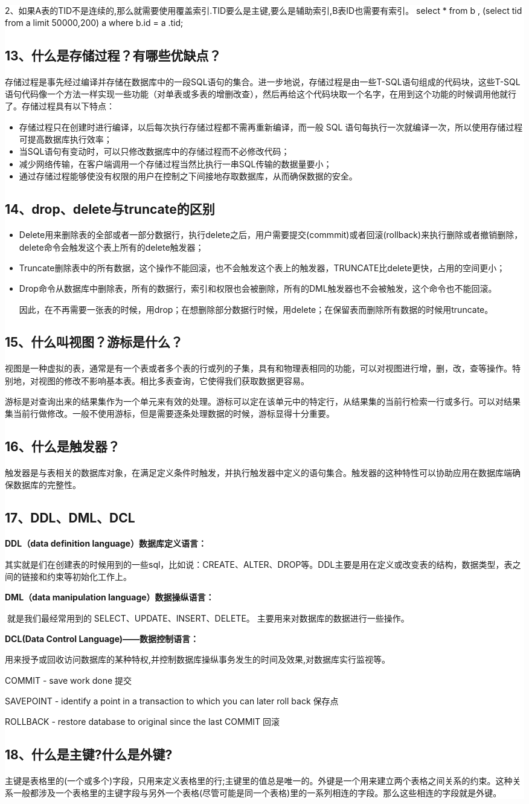 2、如果A表的TID不是连续的,那么就需要使用覆盖索引.TID要么是主键,要么是辅助索引,B表ID也需要有索引。 select * from b , (select tid from a limit 50000,200) a where b.id = a .tid; 



## 13、**什么是存储过程？有哪些优缺点？** 

​	存储过程是事先经过编译并存储在数据库中的一段SQL语句的集合。进一步地说，存储过程是由一些T-SQL语句组成的代码块，这些T-SQL语句代码像一个方法一样实现一些功能（对单表或多表的增删改查），然后再给这个代码块取一个名字，在用到这个功能的时候调用他就行了。存储过程具有以下特点： 

- 存储过程只在创建时进行编译，以后每次执行存储过程都不需再重新编译，而一般 SQL 语句每执行一次就编译一次，所以使用存储过程可提高数据库执行效率；
- 当SQL语句有变动时，可以只修改数据库中的存储过程而不必修改代码；
- 减少网络传输，在客户端调用一个存储过程当然比执行一串SQL传输的数据量要小；
- 通过存储过程能够使没有权限的用户在控制之下间接地存取数据库，从而确保数据的安全。



## 14、**drop、delete与truncate的区别** 

- Delete用来删除表的全部或者一部分数据行，执行delete之后，用户需要提交(commmit)或者回滚(rollback)来执行删除或者撤销删除， delete命令会触发这个表上所有的delete触发器；

- Truncate删除表中的所有数据，这个操作不能回滚，也不会触发这个表上的触发器，TRUNCATE比delete更快，占用的空间更小；

- Drop命令从数据库中删除表，所有的数据行，索引和权限也会被删除，所有的DML触发器也不会被触发，这个命令也不能回滚。

  因此，在不再需要一张表的时候，用drop；在想删除部分数据行时候，用delete；在保留表而删除所有数据的时候用truncate。



## 15、**什么叫视图？游标是什么？** 

​	视图是一种虚拟的表，通常是有一个表或者多个表的行或列的子集，具有和物理表相同的功能，可以对视图进行增，删，改，查等操作。特别地，对视图的修改不影响基本表。相比多表查询，它使得我们获取数据更容易。 

​	游标是对查询出来的结果集作为一个单元来有效的处理。游标可以定在该单元中的特定行，从结果集的当前行检索一行或多行。可以对结果集当前行做修改。一般不使用游标，但是需要逐条处理数据的时候，游标显得十分重要。 



## 16、**什么是触发器？** 

​	触发器是与表相关的数据库对象，在满足定义条件时触发，并执行触发器中定义的语句集合。触发器的这种特性可以协助应用在数据库端确保数据库的完整性。 



## 17、DDL、DML、DCL

**DDL（data definition language）数据库定义语言：**

​	其实就是们在创建表的时候用到的一些sql，比如说：CREATE、ALTER、DROP等。DDL主要是用在定义或改变表的结构，数据类型，表之间的链接和约束等初始化工作上。

**DML（data manipulation language）数据操纵语言：**

​	就是我们最经常用到的 SELECT、UPDATE、INSERT、DELETE。 主要用来对数据库的数据进行一些操作。

**DCL(Data Control Language)——数据控制语言：**

​	用来授予或回收访问数据库的某种特权,并控制数据库操纵事务发生的时间及效果,对数据库实行监视等。 

COMMIT - save work done 提交

SAVEPOINT - identify a point in a transaction to which you can later roll back 保存点

ROLLBACK - restore database to original since the last COMMIT 回滚



## 18、什么是主键?什么是外键?

​	主键是表格里的(一个或多个)字段，只用来定义表格里的行;主键里的值总是唯一的。外键是一个用来建立两个表格之间关系的约束。这种关系一般都涉及一个表格里的主键字段与另外一个表格(尽管可能是同一个表格)里的一系列相连的字段。那么这些相连的字段就是外键。